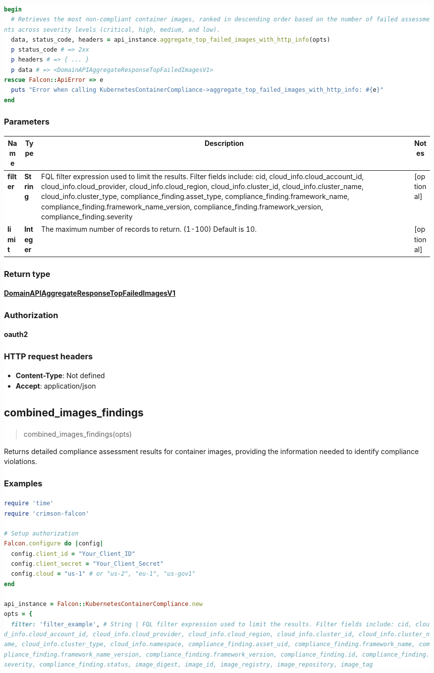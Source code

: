 ```ruby
begin
  # Retrieves the most non-compliant container images, ranked in descending order based on the number of failed assessments across severity levels (critical, high, medium, and low).
  data, status_code, headers = api_instance.aggregate_top_failed_images_with_http_info(opts)
  p status_code # => 2xx
  p headers # => { ... }
  p data # => <DomainAPIAggregateResponseTopFailedImagesV1>
rescue Falcon::ApiError => e
  puts "Error when calling KubernetesContainerCompliance->aggregate_top_failed_images_with_http_info: #{e}"
end
```

### Parameters

| Name | Type | Description | Notes |
| ---- | ---- | ----------- | ----- |
| **filter** | **String** | FQL filter expression used to limit the results. Filter fields include: cid, cloud_info.cloud_account_id, cloud_info.cloud_provider, cloud_info.cloud_region, cloud_info.cluster_id, cloud_info.cluster_name, cloud_info.cluster_type, compliance_finding.asset_type, compliance_finding.framework_name, compliance_finding.framework_name_version, compliance_finding.framework_version, compliance_finding.severity | [optional] |
| **limit** | **Integer** | The maximum number of records to return. (1-100) Default is 10. | [optional] |

### Return type

[**DomainAPIAggregateResponseTopFailedImagesV1**](DomainAPIAggregateResponseTopFailedImagesV1.md)

### Authorization

**oauth2**

### HTTP request headers

- **Content-Type**: Not defined
- **Accept**: application/json


## combined_images_findings

> <DomainAPIResponseImagesFindingsV1> combined_images_findings(opts)

Returns detailed compliance assessment results for container images, providing the information needed to identify compliance violations.

### Examples

```ruby
require 'time'
require 'crimson-falcon'

# Setup authorization
Falcon.configure do |config|
  config.client_id = "Your_Client_ID"
  config.client_secret = "Your_Client_Secret"
  config.cloud = "us-1" # or "us-2", "eu-1", "us-gov1"
end

api_instance = Falcon::KubernetesContainerCompliance.new
opts = {
  filter: 'filter_example', # String | FQL filter expression used to limit the results. Filter fields include: cid, cloud_info.cloud_account_id, cloud_info.cloud_provider, cloud_info.cloud_region, cloud_info.cluster_id, cloud_info.cluster_name, cloud_info.cluster_type, cloud_info.namespace, compliance_finding.asset_uid, compliance_finding.framework_name, compliance_finding.framework_name_version, compliance_finding.framework_version, compliance_finding.id, compliance_finding.severity, compliance_finding.status, image_digest, image_id, image_registry, image_repository, image_tag
```